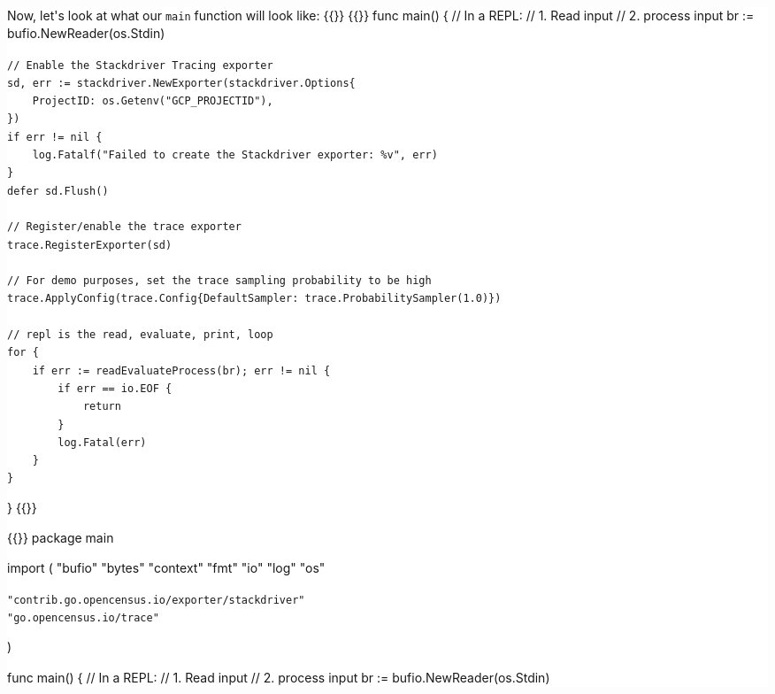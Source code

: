 Now, let's look at what our `main` function will look like:
{{<tabs Snippet All>}}
{{<highlight go>}}
func main() {
	// In a REPL:
	//   1. Read input
	//   2. process input
	br := bufio.NewReader(os.Stdin)

	// Enable the Stackdriver Tracing exporter
	sd, err := stackdriver.NewExporter(stackdriver.Options{
		ProjectID: os.Getenv("GCP_PROJECTID"),
	})
	if err != nil {
		log.Fatalf("Failed to create the Stackdriver exporter: %v", err)
	}
	defer sd.Flush()

	// Register/enable the trace exporter
	trace.RegisterExporter(sd)

	// For demo purposes, set the trace sampling probability to be high
	trace.ApplyConfig(trace.Config{DefaultSampler: trace.ProbabilitySampler(1.0)})

	// repl is the read, evaluate, print, loop
	for {
		if err := readEvaluateProcess(br); err != nil {
			if err == io.EOF {
				return
			}
			log.Fatal(err)
		}
	}
}
{{</highlight>}}

{{<highlight go>}}
package main

import (
	"bufio"
	"bytes"
	"context"
	"fmt"
	"io"
	"log"
	"os"

	"contrib.go.opencensus.io/exporter/stackdriver"
	"go.opencensus.io/trace"
)

func main() {
	// In a REPL:
	//   1. Read input
	//   2. process input
	br := bufio.NewReader(os.Stdin)
